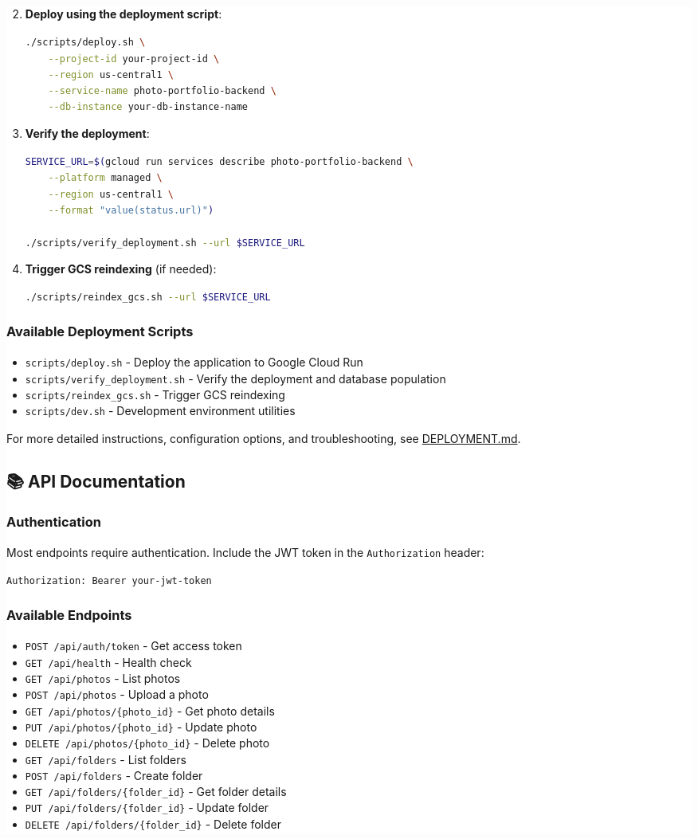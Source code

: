 2. **Deploy using the deployment script**:
   ```bash
   ./scripts/deploy.sh \
       --project-id your-project-id \
       --region us-central1 \
       --service-name photo-portfolio-backend \
       --db-instance your-db-instance-name
   ```

3. **Verify the deployment**:
   ```bash
   SERVICE_URL=$(gcloud run services describe photo-portfolio-backend \
       --platform managed \
       --region us-central1 \
       --format "value(status.url)")
   
   ./scripts/verify_deployment.sh --url $SERVICE_URL
   ```

4. **Trigger GCS reindexing** (if needed):
   ```bash
   ./scripts/reindex_gcs.sh --url $SERVICE_URL
   ```

### Available Deployment Scripts

- `scripts/deploy.sh` - Deploy the application to Google Cloud Run
- `scripts/verify_deployment.sh` - Verify the deployment and database population
- `scripts/reindex_gcs.sh` - Trigger GCS reindexing
- `scripts/dev.sh` - Development environment utilities

For more detailed instructions, configuration options, and troubleshooting, see [DEPLOYMENT.md](DEPLOYMENT.md).

## 📚 API Documentation

### Authentication

Most endpoints require authentication. Include the JWT token in the `Authorization` header:

```
Authorization: Bearer your-jwt-token
```

### Available Endpoints

- `POST /api/auth/token` - Get access token
- `GET /api/health` - Health check
- `GET /api/photos` - List photos
- `POST /api/photos` - Upload a photo
- `GET /api/photos/{photo_id}` - Get photo details
- `PUT /api/photos/{photo_id}` - Update photo
- `DELETE /api/photos/{photo_id}` - Delete photo
- `GET /api/folders` - List folders
- `POST /api/folders` - Create folder
- `GET /api/folders/{folder_id}` - Get folder details
- `PUT /api/folders/{folder_id}` - Update folder
- `DELETE /api/folders/{folder_id}` - Delete folder
